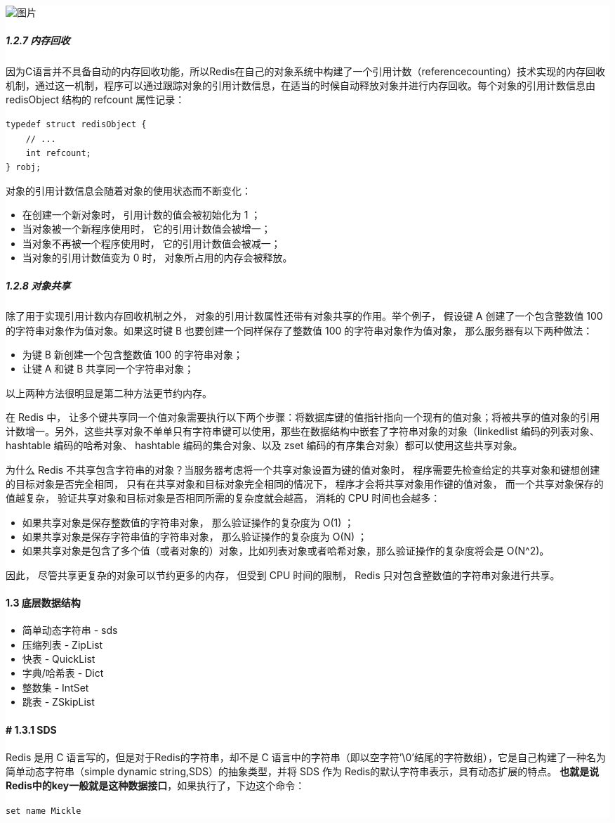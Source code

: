![图片](https://txxs.github.io/pic/q&a/WX20210905-171411@2-10x.png)

##### 1.2.7 内存回收

因为C语言并不具备自动的内存回收功能，所以Redis在自己的对象系统中构建了一个引用计数（referencecounting）技术实现的内存回收机制，通过这一机制，程序可以通过跟踪对象的引用计数信息，在适当的时候自动释放对象并进行内存回收。每个对象的引用计数信息由 redisObject 结构的 refcount 属性记录：

```
typedef struct redisObject {
    // ...
    int refcount;
} robj;
```
对象的引用计数信息会随着对象的使用状态而不断变化：

- 在创建一个新对象时， 引用计数的值会被初始化为 1 ；
- 当对象被一个新程序使用时， 它的引用计数值会被增一；
- 当对象不再被一个程序使用时， 它的引用计数值会被减一；
- 当对象的引用计数值变为 0 时， 对象所占用的内存会被释放。

##### 1.2.8 对象共享

除了用于实现引用计数内存回收机制之外， 对象的引用计数属性还带有对象共享的作用。举个例子， 假设键 A 创建了一个包含整数值 100 的字符串对象作为值对象。如果这时键 B 也要创建一个同样保存了整数值 100 的字符串对象作为值对象， 那么服务器有以下两种做法：

- 为键 B 新创建一个包含整数值 100 的字符串对象；
- 让键 A 和键 B 共享同一个字符串对象；

以上两种方法很明显是第二种方法更节约内存。

在 Redis 中， 让多个键共享同一个值对象需要执行以下两个步骤：将数据库键的值指针指向一个现有的值对象；将被共享的值对象的引用计数增一。另外，这些共享对象不单单只有字符串键可以使用，那些在数据结构中嵌套了字符串对象的对象（linkedlist 编码的列表对象、 hashtable 编码的哈希对象、 hashtable 编码的集合对象、以及 zset 编码的有序集合对象）都可以使用这些共享对象。

为什么 Redis 不共享包含字符串的对象？当服务器考虑将一个共享对象设置为键的值对象时， 程序需要先检查给定的共享对象和键想创建的目标对象是否完全相同， 只有在共享对象和目标对象完全相同的情况下， 程序才会将共享对象用作键的值对象， 而一个共享对象保存的值越复杂， 验证共享对象和目标对象是否相同所需的复杂度就会越高， 消耗的 CPU 时间也会越多：

- 如果共享对象是保存整数值的字符串对象， 那么验证操作的复杂度为 O(1) ；
- 如果共享对象是保存字符串值的字符串对象， 那么验证操作的复杂度为 O(N) ；
- 如果共享对象是包含了多个值（或者对象的）对象，比如列表对象或者哈希对象，那么验证操作的复杂度将会是 O(N^2)。

因此， 尽管共享更复杂的对象可以节约更多的内存， 但受到 CPU 时间的限制， Redis 只对包含整数值的字符串对象进行共享。


#### 1.3 底层数据结构

- 简单动态字符串 - sds
- 压缩列表 - ZipList
- 快表 - QuickList
- 字典/哈希表 - Dict
- 整数集 - IntSet
- 跳表 - ZSkipList


#### # 1.3.1 SDS

Redis 是用 C 语言写的，但是对于Redis的字符串，却不是 C 语言中的字符串（即以空字符’\0’结尾的字符数组），它是自己构建了一种名为 简单动态字符串（simple dynamic string,SDS）的抽象类型，并将 SDS 作为 Redis的默认字符串表示，具有动态扩展的特点。 **也就是说Redis中的key一般就是这种数据接口**，如果执行了，下边这个命令：
```
set name Mickle
```
